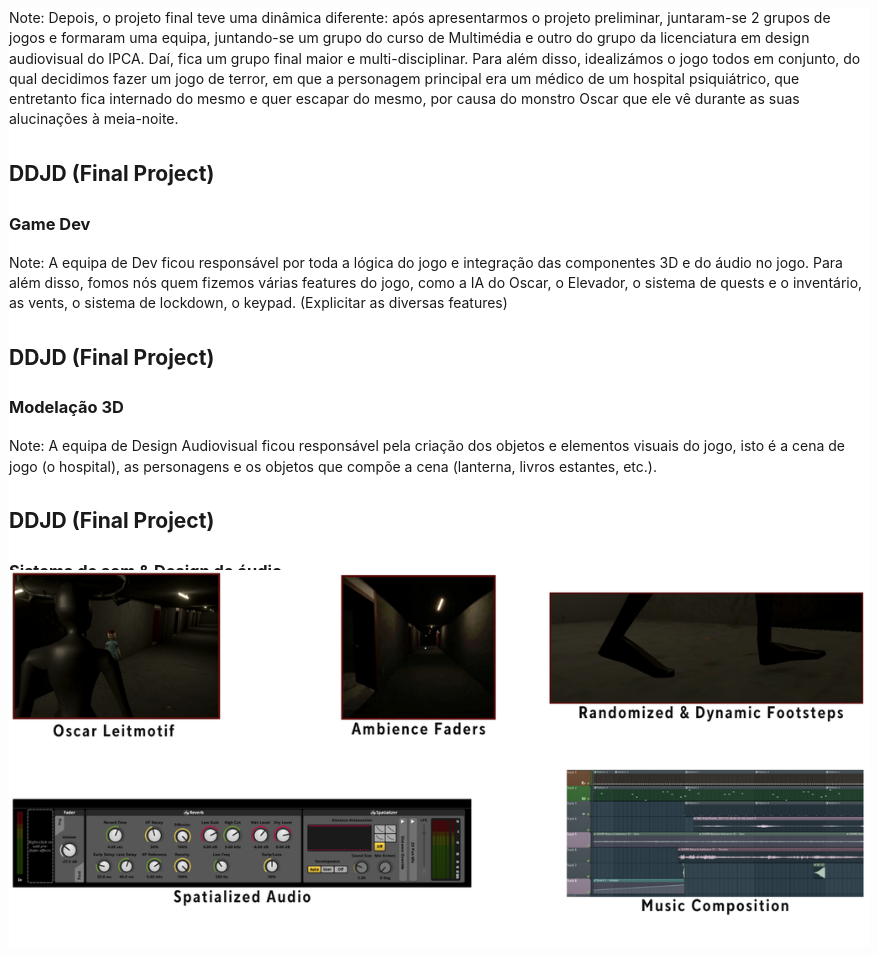 Note:
Depois, o projeto final teve uma dinâmica diferente: após apresentarmos o projeto preliminar, juntaram-se 2 grupos de jogos e formaram uma equipa, juntando-se um grupo do curso de Multimédia e outro do grupo da licenciatura em design audiovisual do IPCA. Daí, fica um grupo final maior e multi-disciplinar. Para além disso, idealizámos o jogo todos em conjunto, do qual decidimos fazer um jogo de terror, em que a personagem principal era um médico de um hospital psiquiátrico, que entretanto fica internado do mesmo e quer escapar do mesmo, por causa do monstro Oscar que ele vê durante as suas alucinações à meia-noite.

[comment]: # (!!! data-auto-animate data-background-video="media/videos/background-video.mp4", data-background-video-loop data-background-video-muted data-background-opacity="0.2")

## DDJD (Final Project)

### Game Dev

<video width="720" height="480" src="media/videos/Dev_Team.mp4" type="video/mp4" muted controls></video>

Note:
A equipa de Dev ficou responsável por toda a lógica do jogo e integração das componentes 3D e do áudio no jogo. Para além disso, fomos nós quem fizemos várias features do jogo, como a IA do Oscar, o Elevador, o sistema de quests e o inventário, as vents, o sistema de lockdown, o keypad. (Explicitar as diversas features)

[comment]: # (!!! data-auto-animate data-background-video="media/videos/background-video.mp4", data-background-video-loop data-background-video-muted data-background-opacity="0.2")

## DDJD (Final Project)

### Modelação 3D

<video width="720" height="480" src="media/videos/3D_Modelling.mp4" type="video/mp4" muted controls></video>

Note:
A equipa de Design Audiovisual ficou responsável pela criação dos objetos e elementos visuais do jogo, isto é a cena de jogo (o hospital), as personagens e os objetos que compõe a cena (lanterna, livros estantes, etc.).

[comment]: # (!!! data-auto-animate data-background-video="media/videos/background-video.mp4", data-background-video-loop data-background-video-muted data-background-opacity="0.2")

## DDJD (Final Project)

### Sistema de som & Design de áudio

<div style="display: flex; justify-content: center; align-items: flex-start; position: relative; bottom: 30px;">
    <img src="media/images/Sound_Systems&Design.png" alt="Equipa do Projeto">
</div>


[comment]: # (This presentation was made with markdown-slides)
[comment]: # (This is a CommonMark compliant comment. It will not be included in the presentation.)
[comment]: # (Compile this presentation with the command below)
[comment]: # (mdslides presentation.md --include media)
[comment]: # (Set the theme:)
[comment]: # (THEME = night)
[comment]: # (CODE_THEME = base16/zenburn)
[comment]: # (The list of themes is at https://revealjs.com/themes/)
[comment]: # (The list of code themes is at https://highlightjs.org/)
[comment]: # "You can also use quotes instead of parenthesis"
[comment]: # 'Single quotes work too'
[comment]: # "THEME = white"
[comment]: # (Pass optional settings to reveal.js:)
[comment]: # (controls: true)
[comment]: # (keyboard: true)
[comment]: # (markdown: { smartypants: true })
[comment]: # (hash: false)
[comment]: # (respondToHashChanges: false)
[comment]: # (Other settings are documented at https://revealjs.com/config/)